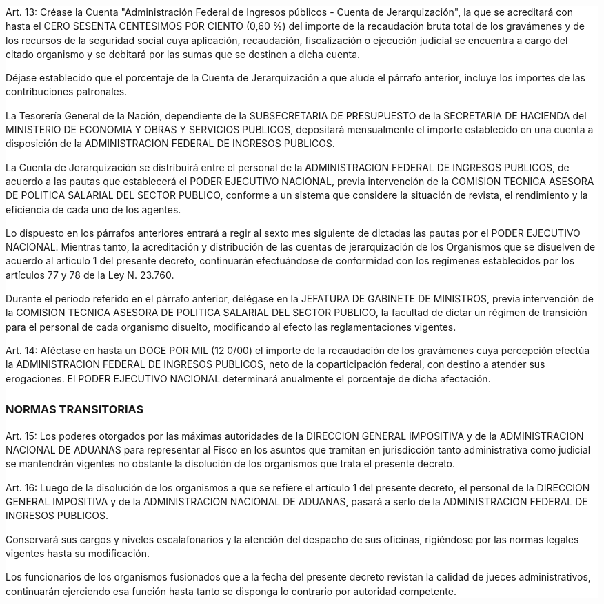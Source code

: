 <a id="13"></a>
Art. 13: Créase la Cuenta  "Administración  Federal  de  Ingresos públicos  -  Cuenta  de  Jerarquización",  la que se acreditará con hasta el CERO SESENTA CENTESIMOS POR CIENTO (0,60 %) del importe de la recaudación bruta total de los gravámenes  y  de los recursos de la seguridad social cuya aplicación, recaudación,  fiscalización  o ejecución  judicial  se encuentra a cargo del citado organismo y se debitará por las  sumas  que  se  destinen  a  dicha  cuenta.

Déjase establecido que el porcentaje de la Cuenta de Jerarquización a  que alude el párrafo  anterior,  incluye  los  importes  de  las contribuciones patronales.

La Tesorería  General de la Nación, dependiente de la SUBSECRETARIA DE PRESUPUESTO  de  la  SECRETARIA  DE  HACIENDA  del MINISTERIO DE ECONOMIA  Y OBRAS Y SERVICIOS PUBLICOS, depositará mensualmente  el importe establecido en una cuenta a disposición de la ADMINISTRACION FEDERAL DE INGRESOS PUBLICOS.

La Cuenta de  Jerarquización se distribuirá entre el personal de la ADMINISTRACION  FEDERAL  DE  INGRESOS  PUBLICOS,  de  acuerdo a las pautas    que  establecerá  el  PODER  EJECUTIVO  NACIONAL,  previa intervención  de  la  COMISION TECNICA ASESORA DE POLITICA SALARIAL DEL  SECTOR  PUBLICO,  conforme  a  un  sistema  que  considere  la situación de revista, el rendimiento y la eficiencia de cada uno de los agentes.

Lo dispuesto en los párrafos  anteriores  entrará  a regir al sexto mes  siguiente  de  dictadas  las  pautas  por  el  PODER EJECUTIVO NACIONAL.  Mientras  tanto, la acreditación y distribución  de  las cuentas de jerarquización  de  los  Organismos  que se disuelven de acuerdo al artículo 1 del presente decreto, continuarán efectuándose de conformidad con los regímenes establecidos  por los artículos 77 y 78 de la Ley N. 23.760.

Durante el período referido en el párrafo anterior, delégase  en la JEFATURA DE GABINETE DE MINISTROS, previa intervención de la COMISION TECNICA ASESORA DE POLITICA SALARIAL DEL SECTOR PUBLICO, la facultad de dictar un régimen de transición para el personal de cada organismo disuelto, modificando al efecto las reglamentaciones vigentes.

<a id="14"></a>
Art. 14: Aféctase en hasta  un  DOCE POR MIL (12 0/00) el importe de la recaudación de los gravámenes  cuya  percepción  efectúa  la ADMINISTRACION FEDERAL DE INGRESOS PUBLICOS, neto de la coparticipación federal, con destino a  atender sus erogaciones. El PODER EJECUTIVO NACIONAL determinará anualmente  el  porcentaje  de dicha afectación.

### NORMAS TRANSITORIAS

<a id="15"></a>
Art.  15: Los poderes otorgados por las máximas autoridades de la DIRECCION  GENERAL  IMPOSITIVA  y  de la ADMINISTRACION NACIONAL DE ADUANAS para representar al Fisco en  los  asuntos  que tramitan en jurisdicción  tanto  administrativa  como  judicial  se  mantendrán vigentes  no obstante la disolución de los organismos que trata  el presente decreto.

<a id="16"></a>
Art. 16:  Luego  de  la  disolución  de  los  organismos a que se refiere  el  artículo  1  del presente decreto, el personal  de  la DIRECCION GENERAL IMPOSITIVA  y  de  la  ADMINISTRACION NACIONAL DE ADUANAS, pasará a serlo de la ADMINISTRACION  FEDERAL  DE  INGRESOS PUBLICOS.

Conservará  sus  cargos y niveles escalafonarios y la atención  del despacho  de  sus  oficinas,  rigiéndose  por  las  normas  legales vigentes hasta su modificación.

Los funcionarios de  los  organismos  fusionados que a la fecha del presente  decreto  revistan la calidad de  jueces  administrativos, continuarán ejerciendo  esa  función  hasta  tanto  se  disponga lo contrario por autoridad competente.
